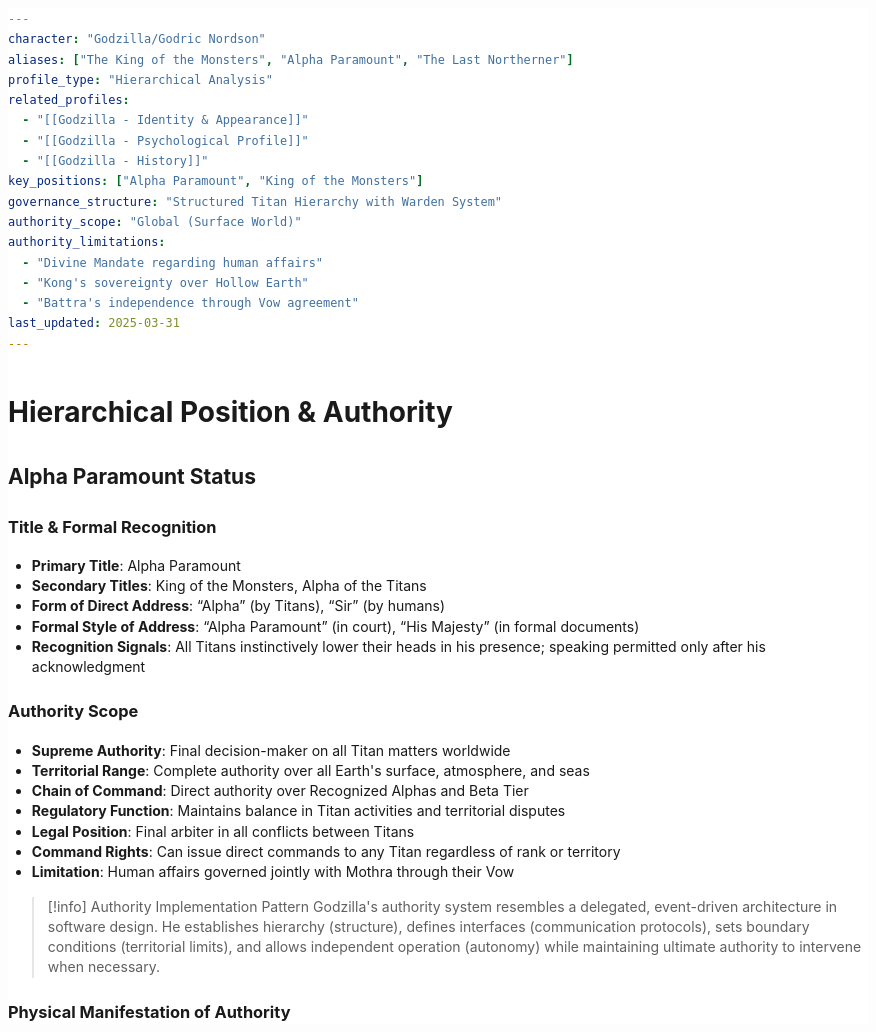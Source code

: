 ```yaml
---
character: "Godzilla/Godric Nordson"
aliases: ["The King of the Monsters", "Alpha Paramount", "The Last Northerner"]
profile_type: "Hierarchical Analysis"
related_profiles: 
  - "[[Godzilla - Identity & Appearance]]"
  - "[[Godzilla - Psychological Profile]]"
  - "[[Godzilla - History]]"
key_positions: ["Alpha Paramount", "King of the Monsters"]
governance_structure: "Structured Titan Hierarchy with Warden System"
authority_scope: "Global (Surface World)"
authority_limitations:
  - "Divine Mandate regarding human affairs"
  - "Kong's sovereignty over Hollow Earth"
  - "Battra's independence through Vow agreement"
last_updated: 2025-03-31
---
```


# Hierarchical Position & Authority

## Alpha Paramount Status

### Title & Formal Recognition

- **Primary Title**: Alpha Paramount
- **Secondary Titles**: King of the Monsters, Alpha of the Titans
- **Form of Direct Address**: “Alpha” (by Titans), “Sir” (by humans)
- **Formal Style of Address**: “Alpha Paramount” (in court), “His Majesty” (in formal documents)
- **Recognition Signals**: All Titans instinctively lower their heads in his presence; speaking permitted only after his acknowledgment

### Authority Scope

- **Supreme Authority**: Final decision-maker on all Titan matters worldwide
- **Territorial Range**: Complete authority over all Earth's surface, atmosphere, and seas
- **Chain of Command**: Direct authority over Recognized Alphas and Beta Tier
- **Regulatory Function**: Maintains balance in Titan activities and territorial disputes
- **Legal Position**: Final arbiter in all conflicts between Titans
- **Command Rights**: Can issue direct commands to any Titan regardless of rank or territory
- **Limitation**: Human affairs governed jointly with Mothra through their Vow

> [!info] Authority Implementation Pattern
> Godzilla's authority system resembles a delegated, event-driven architecture in software design. He establishes hierarchy (structure), defines interfaces (communication protocols), sets boundary conditions (territorial limits), and allows independent operation (autonomy) while maintaining ultimate authority to intervene when necessary.

### Physical Manifestation of Authority
